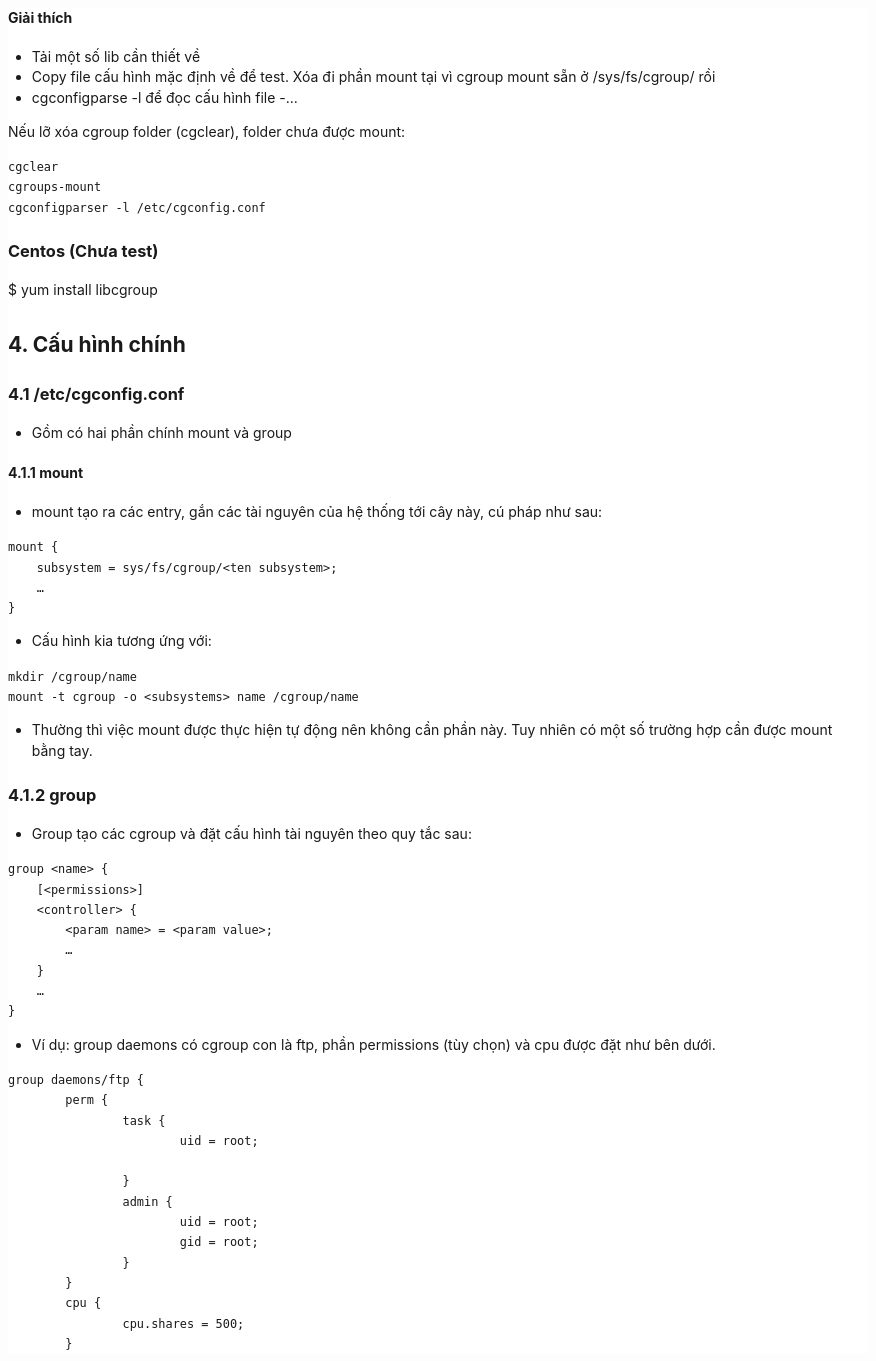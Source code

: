 #### Giải thích
  - Tải một số lib cần thiết về
  - Copy file cấu hình mặc định về để test. Xóa đi phần mount tại vì cgroup mount sẵn ở /sys/fs/cgroup/ rồi
  - cgconfigparse -l <file> để đọc cấu hình file
  -...

Nếu lỡ xóa cgroup folder (cgclear), folder chưa được mount:
```
cgclear
cgroups-mount
cgconfigparser -l /etc/cgconfig.conf
```
### Centos (Chưa test)
$ yum install libcgroup
## 4. Cấu hình chính
### 4.1 /etc/cgconfig.conf
 - Gồm có hai phần chính mount và group
#### 4.1.1 mount
 - mount tạo ra các entry, gắn các tài nguyên của hệ thống tới cây này, cú pháp như sau:
```
mount {
    subsystem = sys/fs/cgroup/<ten subsystem>;
    …
}
```
 - Cấu hình kia tương ứng với:
```
mkdir /cgroup/name
mount -t cgroup -o <subsystems> name /cgroup/name
```
 - Thường thì việc mount được thực hiện tự động nên không cần phần này. Tuy nhiên có một số trường hợp cần được mount bằng tay.
### 4.1.2 group
 - Group tạo các cgroup và đặt cấu hình tài nguyên theo quy tắc sau:
```
group <name> {
    [<permissions>]
    <controller> {
        <param name> = <param value>;
        …
    }
    …
}
```
 - Ví dụ: group daemons có cgroup con là ftp, phần permissions (tùy chọn) và cpu được đặt như bên dưới.
```
group daemons/ftp {
        perm {
                task {
                        uid = root;

                }
                admin {
                        uid = root;
                        gid = root;
                }
        }
        cpu {
                cpu.shares = 500;
        }
```
